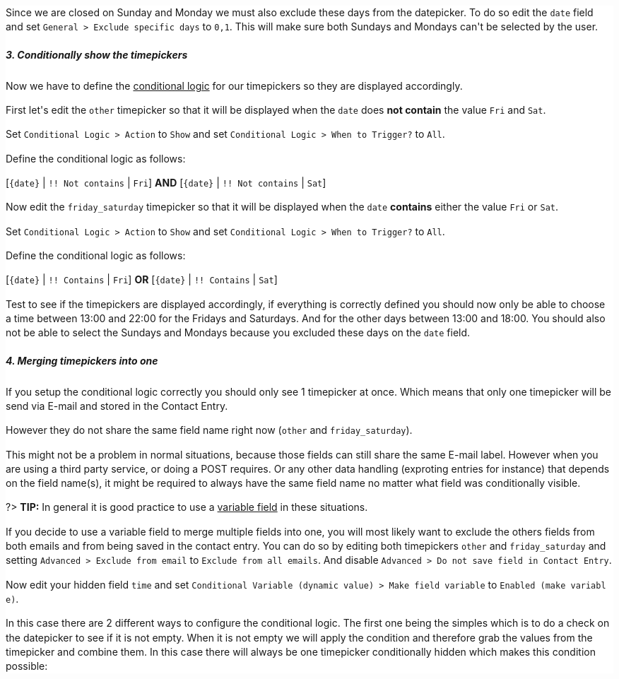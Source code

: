 Since we are closed on Sunday and Monday we must also exclude these days from the datepicker. To do so edit the `date` field and set `General > Exclude specific days` to `0,1`. This will make sure both Sundays and Mondays can't be selected by the user.

##### 3. Conditionally show the timepickers

Now we have to define the [conditional logic](#conditional-logic) for our timepickers so they are displayed accordingly.

First let's edit the `other` timepicker so that it will be displayed when the `date` does **not contain** the value `Fri` and `Sat`.

Set `Conditional Logic > Action` to `Show` and set `Conditional Logic > When to Trigger?` to `All`.

Define the conditional logic as follows:

[`{date}` | `!! Not contains` | `Fri`] **AND** [`{date}` | `!! Not contains` | `Sat`]

Now edit the `friday_saturday` timepicker so that it will be displayed when the `date` **contains** either the value `Fri` or `Sat`.

Set `Conditional Logic > Action` to `Show` and set `Conditional Logic > When to Trigger?` to `All`.

Define the conditional logic as follows:

[`{date}` | `!! Contains` | `Fri`] **OR** [`{date}` | `!! Contains` | `Sat`]

Test to see if the timepickers are displayed accordingly, if everything is correctly defined you should now only be able to choose a time between 13:00 and 22:00 for the Fridays and Saturdays. And for the other days between 13:00 and 18:00. You should also not be able to select the Sundays and Mondays because you excluded these days on the `date` field.

##### 4. Merging timepickers into one

If you setup the conditional logic correctly you should only see 1 timepicker at once. Which means that only one timepicker will be send via E-mail and stored in the Contact Entry.

However they do not share the same field name right now (`other` and `friday_saturday`).

This might not be a problem in normal situations, because those fields can still share the same E-mail label. However when you are using a third party service, or doing a POST requires. Or any other data handling (exproting entries for instance) that depends on the field name(s), it might be required to always have the same field name no matter what field was conditionally visible.

?> **TIP:** In general it is good practice to use a [variable field](#variable-fields) in these situations.

If you decide to use a variable field to merge multiple fields into one, you will most likely want to exclude the others fields from both emails and from being saved in the contact entry. You can do so by editing both timepickers `other` and `friday_saturday` and setting `Advanced > Exclude from email` to `Exclude from all emails`. And disable `Advanced > Do not save field in Contact Entry`.

Now edit your hidden field `time` and set `Conditional Variable (dynamic value) > Make field variable` to `Enabled (make variable)`.

In this case there are 2 different ways to configure the conditional logic. The first one being the simples which is to do a check on the datepicker to see if it is not empty. When it is not empty we will apply the condition and therefore grab the values from the timepicker and combine them. In this case there will always be one timepicker conditionally hidden which makes this condition possible:
